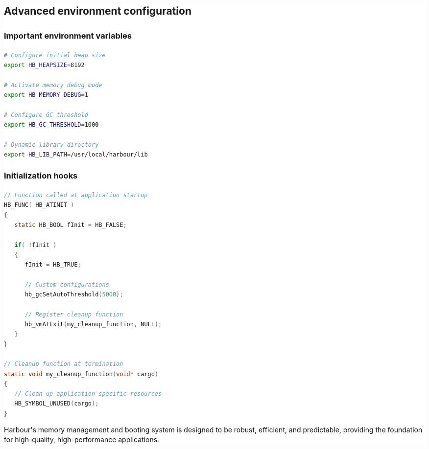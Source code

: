 
## Advanced environment configuration

### Important environment variables

```bash
# Configure initial heap size
export HB_HEAPSIZE=8192

# Activate memory debug mode
export HB_MEMORY_DEBUG=1

# Configure GC threshold
export HB_GC_THRESHOLD=1000

# Dynamic library directory
export HB_LIB_PATH=/usr/local/harbour/lib
```

### Initialization hooks

```c
// Function called at application startup
HB_FUNC( HB_ATINIT )
{
   static HB_BOOL fInit = HB_FALSE;
   
   if( !fInit )
   {
      fInit = HB_TRUE;
      
      // Custom configurations
      hb_gcSetAutoThreshold(5000);
      
      // Register cleanup function
      hb_vmAtExit(my_cleanup_function, NULL);
   }
}

// Cleanup function at termination
static void my_cleanup_function(void* cargo)
{
   // Clean up application-specific resources
   HB_SYMBOL_UNUSED(cargo);
}
```

Harbour's memory management and booting system is designed to be robust, efficient, and predictable, providing the foundation for high-quality, high-performance applications.